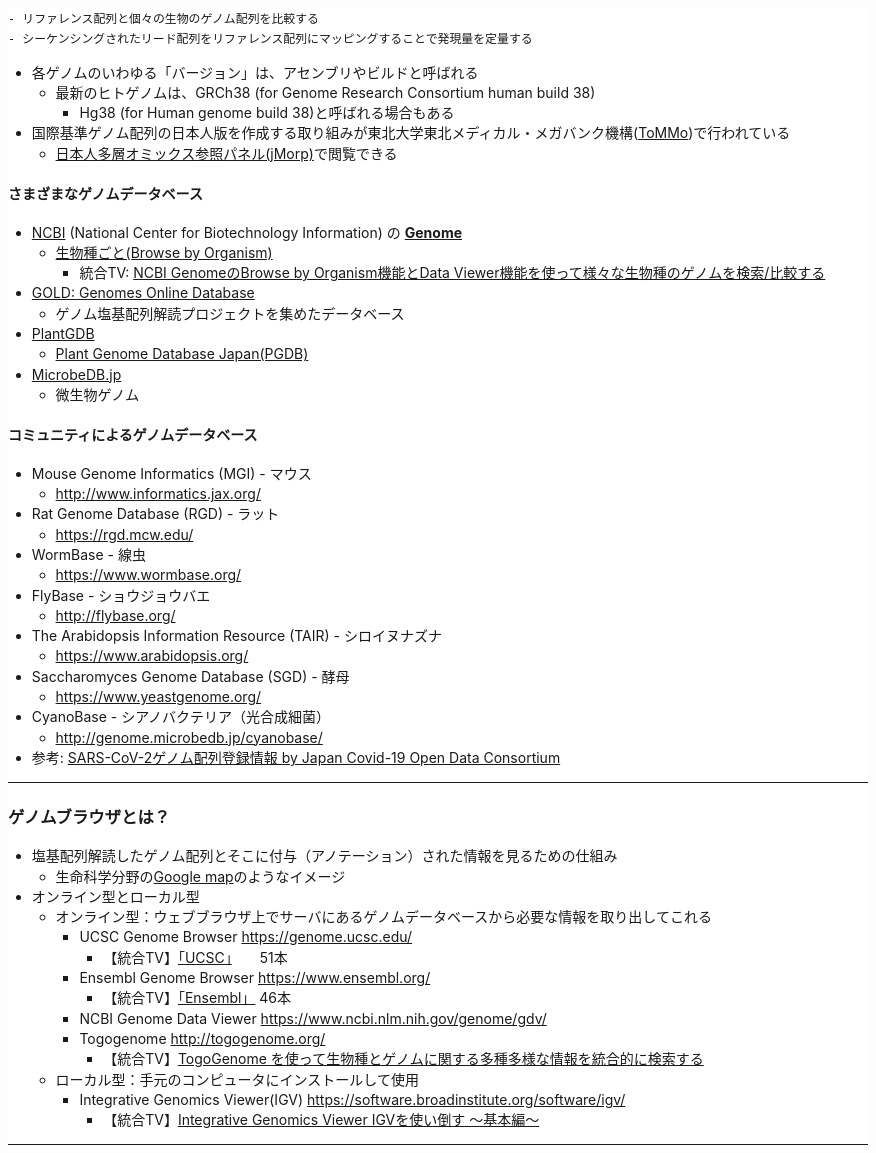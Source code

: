 	- リファレンス配列と個々の生物のゲノム配列を比較する
	- シーケンシングされたリード配列をリファレンス配列にマッピングすることで発現量を定量する
- 各ゲノムのいわゆる「バージョン」は、アセンブリやビルドと呼ばれる
	- 最新のヒトゲノムは、GRCh38 (for Genome Research Consortium human build 38)
		- Hg38 (for Human genome build 38)と呼ばれる場合もある
- 国際基準ゲノム配列の日本人版を作成する取り組みが東北大学東北メディカル・メガバンク機構([ToMMo](https://www.megabank.tohoku.ac.jp/))で行われている
	- [日本人多層オミックス参照パネル\(jMorp\)](https://jmorp.megabank.tohoku.ac.jp/)で閲覧できる
 	
#### さまざまなゲノムデータベース
- [NCBI](https://www.ncbi.nlm.nih.gov/) (National Center for Biotechnology Information) の [**Genome**](https://www.ncbi.nlm.nih.gov/genome/)
  - [生物種ごと(Browse by Organism)](https://www.ncbi.nlm.nih.gov/genome/browse#!/overview/)
    - 統合TV: [NCBI GenomeのBrowse by Organism機能とData Viewer機能を使って様々な生物種のゲノムを検索/比較する](https://togotv.dbcls.jp/20211110.html)
- [GOLD: Genomes Online Database](https://gold.jgi.doe.gov/index)
	- ゲノム塩基配列解読プロジェクトを集めたデータベース
- [PlantGDB](http://www.plantgdb.org)
  - [Plant Genome Database Japan(PGDB)](http://pgdbj.jp/)
- [MicrobeDB.jp](http://microbedb.jp/)
  - 微生物ゲノム   

#### コミュニティによるゲノムデータベース

- Mouse Genome Informatics (MGI) - マウス
	- http://www.informatics.jax.org/
- Rat Genome Database (RGD) - ラット
	- https://rgd.mcw.edu/
- WormBase - 線虫
	- https://www.wormbase.org/
- FlyBase - ショウジョウバエ
	- http://flybase.org/
- The Arabidopsis Information Resource (TAIR) - シロイヌナズナ
	- https://www.arabidopsis.org/
- Saccharomyces Genome Database (SGD) - 酵母
	- https://www.yeastgenome.org/
- CyanoBase - シアノバクテリア（光合成細菌）
	- http://genome.microbedb.jp/cyanobase/
- 参考: [SARS\-CoV\-2ゲノム配列登録情報 by Japan Covid\-19 Open Data Consortium](https://www.ddbj.nig.ac.jp/sars-cov-2.html)

---
### ゲノムブラウザとは？

- 塩基配列解読したゲノム配列とそこに付与（アノテーション）された情報を見るための仕組み
  - 生命科学分野の[Google map](https://www.google.co.jp/maps/place/%E6%97%A5%E6%9C%AC%E5%A4%A7%E5%AD%A6%E7%94%9F%E7%89%A9%E8%B3%87%E6%BA%90%E7%A7%91%E5%AD%A6%E9%83%A8/@35.3806744,139.4674663,17z/data=!3m1!4b1!4m5!3m4!1s0x601851a101ca6eaf:0x3c594193604e3516!8m2!3d35.38067!4d139.469655?hl=ja)のようなイメージ
- オンライン型とローカル型
  - オンライン型：ウェブブラウザ上でサーバにあるゲノムデータベースから必要な情報を取り出してこれる
  	- UCSC Genome Browser https://genome.ucsc.edu/
      - 【統合TV】[「UCSC」]([https://togotv.dbcls.jp/tags.html?tag=UCSC](https://togotv.dbcls.jp/result.html?type=manual&page=1&query=UCSC))　　51本
  	- Ensembl Genome Browser https://www.ensembl.org/
      - 【統合TV】[「Ensembl」]([https://togotv.dbcls.jp/tags.html?tag=Ensembl](https://togotv.dbcls.jp/result.html?type=manual&page=1&query=Ensembl)) 46本
  	- NCBI Genome Data Viewer https://www.ncbi.nlm.nih.gov/genome/gdv/
  	- Togogenome http://togogenome.org/
      - 【統合TV】[TogoGenome を使って生物種とゲノムに関する多種多様な情報を統合的に検索する](https://togotv.dbcls.jp/20180726.html)
  - ローカル型：手元のコンピュータにインストールして使用
  	- Integrative Genomics Viewer(IGV) https://software.broadinstitute.org/software/igv/
      - 【統合TV】[Integrative Genomics Viewer IGVを使い倒す 〜基本編〜](https://togotv.dbcls.jp/20140529.html)

---
